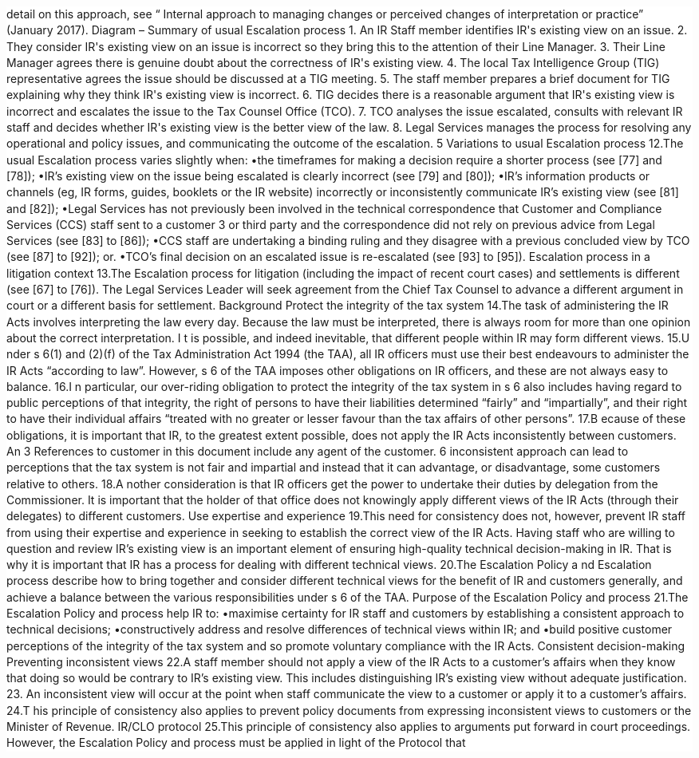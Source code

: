 detail on this approach, see “ Internal approach to managing changes or perceived changes of interpretation or practice” (January 2017). Diagram – Summary of usual Escalation process 1. An IR Staff member identifies IR's existing view on an issue. 2. They consider IR's existing view on an issue is incorrect so they bring this to the attention of their Line Manager. 3. Their Line Manager agrees there is genuine doubt about the correctness of IR's existing view. 4. The local Tax Intelligence Group (TIG) representative agrees the issue should be discussed at a TIG meeting. 5. The staff member prepares a brief document for TIG explaining why they think IR's existing view is incorrect. 6. TIG decides there is a reasonable argument that IR's existing view is incorrect and escalates the issue to the Tax Counsel Office (TCO). 7. TCO analyses the issue escalated, consults with relevant IR staff and decides whether IR's existing view is the better view of the law. 8. Legal Services manages the process for resolving any operational and policy issues, and communicating the outcome of the escalation. 5 Variations to usual Escalation process 12.The usual Escalation process varies slightly when: •the timeframes for making a decision require a shorter process (see \[77\] and \[78\]); •IR’s existing view on the issue being escalated is clearly incorrect (see \[79\] and \[80\]); •IR’s information products or channels (eg, IR forms, guides, booklets or the IR website) incorrectly or inconsistently communicate IR’s existing view (see \[81\] and \[82\]); •Legal Services has not previously been involved in the technical correspondence that Customer and Compliance Services (CCS) staff sent to a customer 3 or third party and the correspondence did not rely on previous advice from Legal Services (see \[83\] to \[86\]); •CCS staff are undertaking a binding ruling and they disagree with a previous concluded view by TCO (see \[87\] to \[92\]); or. •TCO’s final decision on an escalated issue is re-escalated (see \[93\] to \[95\]). Escalation process in a litigation context 13.The Escalation process for litigation (including the impact of recent court cases) and settlements is different (see \[67\] to \[76\]). The Legal Services Leader will seek agreement from the Chief Tax Counsel to advance a different argument in court or a different basis for settlement. Background Protect the integrity of the tax system 14.The task of administering the IR Acts involves interpreting the law every day. Because the law must be interpreted, there is always room for more than one opinion about the correct interpretation. I t is possible, and indeed inevitable, that different people within IR may form different views. 15.U nder s 6(1) and (2)(f) of the Tax Administration Act 1994 (the TAA), all IR officers must use their best endeavours to administer the IR Acts “according to law”. However, s 6 of the TAA imposes other obligations on IR officers, and these are not always easy to balance. 16.I n particular, our over-riding obligation to protect the integrity of the tax system in s 6 also includes having regard to public perceptions of that integrity, the right of persons to have their liabilities determined “fairly” and “impartially”, and their right to have their individual affairs “treated with no greater or lesser favour than the tax affairs of other persons”. 17.B ecause of these obligations, it is important that IR, to the greatest extent possible, does not apply the IR Acts inconsistently between customers. An 3 References to customer in this document include any agent of the customer. 6 inconsistent approach can lead to perceptions that the tax system is not fair and impartial and instead that it can advantage, or disadvantage, some customers relative to others. 18.A nother consideration is that IR officers get the power to undertake their duties by delegation from the Commissioner. It is important that the holder of that office does not knowingly apply different views of the IR Acts (through their delegates) to different customers. Use expertise and experience 19.This need for consistency does not, however, prevent IR staff from using their expertise and experience in seeking to establish the correct view of the IR Acts. Having staff who are willing to question and review IR’s existing view is an important element of ensuring high-quality technical decision-making in IR. That is why it is important that IR has a process for dealing with different technical views. 20.The Escalation Policy a nd Escalation process describe how to bring together and consider different technical views for the benefit of IR and customers generally, and achieve a balance between the various responsibilities under s 6 of the TAA. Purpose of the Escalation Policy and process 21.The Escalation Policy and process help IR to: •maximise certainty for IR staff and customers by establishing a consistent approach to technical decisions; •constructively address and resolve differences of technical views within IR; and •build positive customer perceptions of the integrity of the tax system and so promote voluntary compliance with the IR Acts. Consistent decision-making Preventing inconsistent views 22.A staff member should not apply a view of the IR Acts to a customer’s affairs when they know that doing so would be contrary to IR’s existing view. This includes distinguishing IR’s existing view without adequate justification. 23. An inconsistent view will occur at the point when staff communicate the view to a customer or apply it to a customer’s affairs. 24.T his principle of consistency also applies to prevent policy documents from expressing inconsistent views to customers or the Minister of Revenue. IR/CLO protocol 25.This principle of consistency also applies to arguments put forward in court proceedings. However, the Escalation Policy and process must be applied in light of the Protocol that